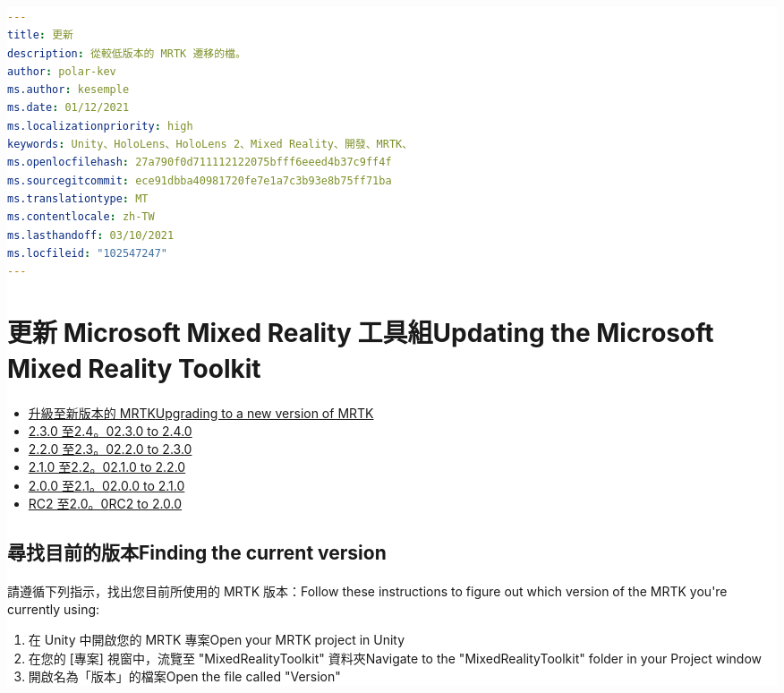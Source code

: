 ```yaml
---
title: 更新
description: 從較低版本的 MRTK 遷移的檔。
author: polar-kev
ms.author: kesemple
ms.date: 01/12/2021
ms.localizationpriority: high
keywords: Unity、HoloLens、HoloLens 2、Mixed Reality、開發、MRTK、
ms.openlocfilehash: 27a790f0d711112122075bfff6eeed4b37c9ff4f
ms.sourcegitcommit: ece91dbba40981720fe7e1a7c3b93e8b75ff71ba
ms.translationtype: MT
ms.contentlocale: zh-TW
ms.lasthandoff: 03/10/2021
ms.locfileid: "102547247"
---
```

# <a name="updating-the-microsoft-mixed-reality-toolkit"></a><span data-ttu-id="a6a30-104">更新 Microsoft Mixed Reality 工具組</span><span class="sxs-lookup"><span data-stu-id="a6a30-104">Updating the Microsoft Mixed Reality Toolkit</span></span>

- [<span data-ttu-id="a6a30-105">升級至新版本的 MRTK</span><span class="sxs-lookup"><span data-stu-id="a6a30-105">Upgrading to a new version of MRTK</span></span>](#upgrading-to-a-new-version-of-mrtk)
- [<span data-ttu-id="a6a30-106">2.3.0 至2.4。0</span><span class="sxs-lookup"><span data-stu-id="a6a30-106">2.3.0 to 2.4.0</span></span>](#updating-230-to-240)
- [<span data-ttu-id="a6a30-107">2.2.0 至2.3。0</span><span class="sxs-lookup"><span data-stu-id="a6a30-107">2.2.0 to 2.3.0</span></span>](#updating-220-to-230)
- [<span data-ttu-id="a6a30-108">2.1.0 至2.2。0</span><span class="sxs-lookup"><span data-stu-id="a6a30-108">2.1.0 to 2.2.0</span></span>](#updating-210-to-220)
- [<span data-ttu-id="a6a30-109">2.0.0 至2.1。0</span><span class="sxs-lookup"><span data-stu-id="a6a30-109">2.0.0 to 2.1.0</span></span>](#updating-200-to-210)
- [<span data-ttu-id="a6a30-110">RC2 至2.0。0</span><span class="sxs-lookup"><span data-stu-id="a6a30-110">RC2 to 2.0.0</span></span>](#updating-rc2-to-200)

## <a name="finding-the-current-version"></a><span data-ttu-id="a6a30-111">尋找目前的版本</span><span class="sxs-lookup"><span data-stu-id="a6a30-111">Finding the current version</span></span> 

<span data-ttu-id="a6a30-112">請遵循下列指示，找出您目前所使用的 MRTK 版本：</span><span class="sxs-lookup"><span data-stu-id="a6a30-112">Follow these instructions to figure out which version of the MRTK you're currently using:</span></span>

1. <span data-ttu-id="a6a30-113">在 Unity 中開啟您的 MRTK 專案</span><span class="sxs-lookup"><span data-stu-id="a6a30-113">Open your MRTK project in Unity</span></span>
2. <span data-ttu-id="a6a30-114">在您的 [專案] 視窗中，流覽至 "MixedRealityToolkit" 資料夾</span><span class="sxs-lookup"><span data-stu-id="a6a30-114">Navigate to the "MixedRealityToolkit" folder in your Project window</span></span>
3. <span data-ttu-id="a6a30-115">開啟名為「版本」的檔案</span><span class="sxs-lookup"><span data-stu-id="a6a30-115">Open the file called "Version"</span></span>
